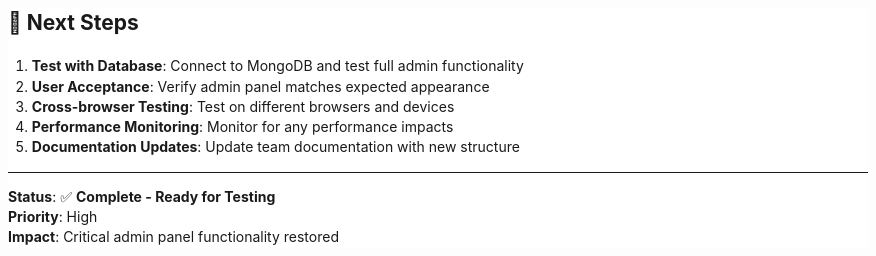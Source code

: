 ## 🎯 **Next Steps**

1. **Test with Database**: Connect to MongoDB and test full admin functionality
2. **User Acceptance**: Verify admin panel matches expected appearance
3. **Cross-browser Testing**: Test on different browsers and devices
4. **Performance Monitoring**: Monitor for any performance impacts
5. **Documentation Updates**: Update team documentation with new structure

---

**Status**: ✅ **Complete - Ready for Testing**  
**Priority**: High  
**Impact**: Critical admin panel functionality restored
